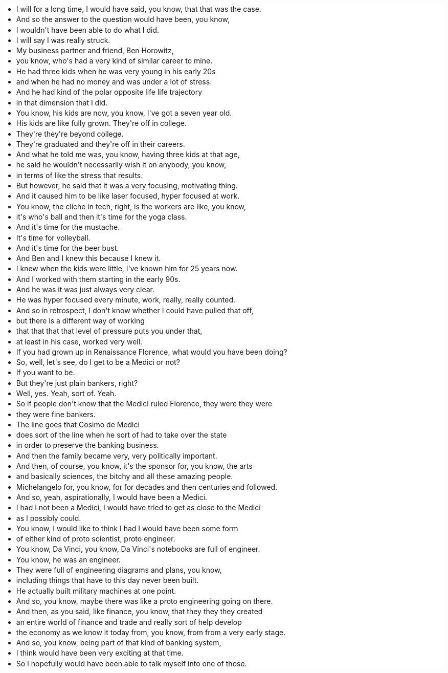 *  I will for a long time, I would have said, you know, that that was the case.
*  And so the answer to the question would have been, you know,
*  I wouldn't have been able to do what I did.
*  I will say I was really struck.
*  My business partner and friend, Ben Horowitz,
*  you know, who's had a very kind of similar career to mine.
*  He had three kids when he was very young in his early 20s
*  and when he had no money and was under a lot of stress.
*  And he had kind of the polar opposite life life trajectory
*  in that dimension that I did.
*  You know, his kids are now, you know, I've got a seven year old.
*  His kids are like fully grown. They're off in college.
*  They're they're beyond college.
*  They're graduated and they're off in their careers.
*  And what he told me was, you know, having three kids at that age,
*  he said he wouldn't necessarily wish it on anybody, you know,
*  in terms of like the stress that results.
*  But however, he said that it was a very focusing, motivating thing.
*  And it caused him to be like laser focused, hyper focused at work.
*  You know, the cliche in tech, right, is the workers are like, you know,
*  it's who's ball and then it's time for the yoga class.
*  And it's time for the mustache.
*  It's time for volleyball.
*  And it's time for the beer bust.
*  And Ben and I knew this because I knew it.
*  I knew when the kids were little, I've known him for 25 years now.
*  And I worked with them starting in the early 90s.
*  And he was it was just always very clear.
*  He was hyper focused every minute, work, really, really counted.
*  And so in retrospect, I don't know whether I could have pulled that off,
*  but there is a different way of working
*  that that that that level of pressure puts you under that,
*  at least in his case, worked very well.
*  If you had grown up in Renaissance Florence, what would you have been doing?
*  So, well, let's see, do I get to be a Medici or not?
*  If you want to be.
*  But they're just plain bankers, right?
*  Well, yes. Yeah, sort of. Yeah.
*  So if people don't know that the Medici ruled Florence, they were they were
*  they were fine bankers.
*  The line goes that Cosimo de Medici
*  does sort of the line when he sort of had to take over the state
*  in order to preserve the banking business.
*  And then the family became very, very politically important.
*  And then, of course, you know, it's the sponsor for, you know, the arts
*  and basically sciences, the bitchy and all these amazing people.
*  Michelangelo for, you know, for for decades and then centuries and followed.
*  And so, yeah, aspirationally, I would have been a Medici.
*  I had I not been a Medici, I would have tried to get as close to the Medici
*  as I possibly could.
*  You know, I would like to think I had I would have been some form
*  of either kind of proto scientist, proto engineer.
*  You know, Da Vinci, you know, Da Vinci's notebooks are full of engineer.
*  You know, he was an engineer.
*  They were full of engineering diagrams and plans, you know,
*  including things that have to this day never been built.
*  He actually built military machines at one point.
*  And so, you know, maybe there was like a proto engineering going on there.
*  And then, as you said, like finance, you know, that they they they created
*  an entire world of finance and trade and really sort of help develop
*  the economy as we know it today from, you know, from from a very early stage.
*  And so, you know, being part of that kind of banking system,
*  I think would have been very exciting at that time.
*  So I hopefully would have been able to talk myself into one of those.